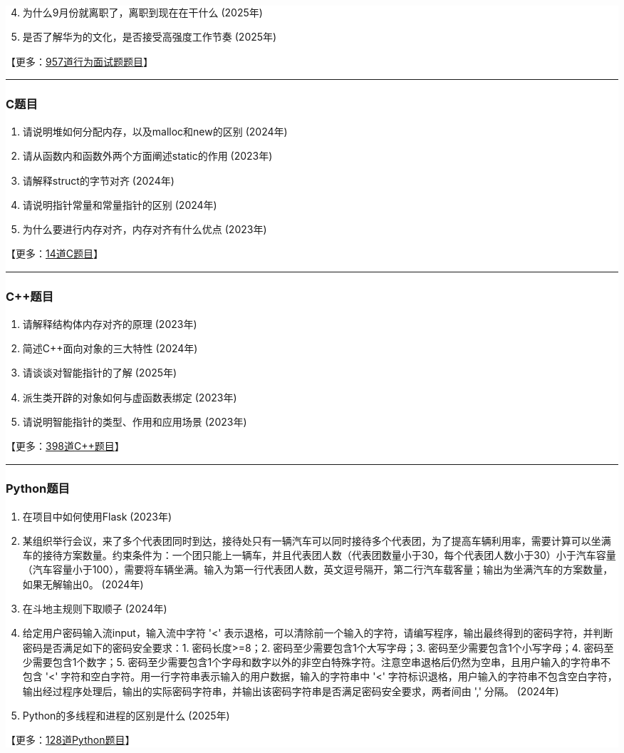 4. 为什么9月份就离职了，离职到现在在干什么 (2025年) 

5. 是否了解华为的文化，是否接受高强度工作节奏 (2025年) 

【更多：[957道行为面试题题目](https://www.bagujing.com/companies)】


---

### C题目

1. 请说明堆如何分配内存，以及malloc和new的区别 (2024年) 

2. 请从函数内和函数外两个方面阐述static的作用 (2023年) 

3. 请解释struct的字节对齐 (2024年) 

4. 请说明指针常量和常量指针的区别 (2024年) 

5. 为什么要进行内存对齐，内存对齐有什么优点 (2023年) 

【更多：[14道C题目](https://www.bagujing.com/companies)】


---

### C++题目

1. 请解释结构体内存对齐的原理 (2023年) 

2. 简述C++面向对象的三大特性 (2024年) 

3. 请谈谈对智能指针的了解 (2025年) 

4. 派生类开辟的对象如何与虚函数表绑定 (2023年) 

5. 请说明智能指针的类型、作用和应用场景 (2023年) 

【更多：[398道C++题目](https://www.bagujing.com/companies)】


---

### Python题目

1. 在项目中如何使用Flask (2023年) 

2. 某组织举行会议，来了多个代表团同时到达，接待处只有一辆汽车可以同时接待多个代表团，为了提高车辆利用率，需要计算可以坐满车的接待方案数量。约束条件为：一个团只能上一辆车，并且代表团人数（代表团数量小于30，每个代表团人数小于30）小于汽车容量（汽车容量小于100），需要将车辆坐满。输入为第一行代表团人数，英文逗号隔开，第二行汽车载客量；输出为坐满汽车的方案数量，如果无解输出0。 (2024年) 

3. 在斗地主规则下取顺子 (2024年) 

4. 给定用户密码输入流input，输入流中字符 '<' 表示退格，可以清除前一个输入的字符，请编写程序，输出最终得到的密码字符，并判断密码是否满足如下的密码安全要求：1. 密码长度>=8；2. 密码至少需要包含1个大写字母；3. 密码至少需要包含1个小写字母；4. 密码至少需要包含1个数字；5. 密码至少需要包含1个字母和数字以外的非空白特殊字符。注意空串退格后仍然为空串，且用户输入的字符串不包含 '<' 字符和空白字符。用一行字符串表示输入的用户数据，输入的字符串中 '<' 字符标识退格，用户输入的字符串不包含空白字符，输出经过程序处理后，输出的实际密码字符串，并输出该密码字符串是否满足密码安全要求，两者间由 ',' 分隔。 (2024年) 

5. Python的多线程和进程的区别是什么 (2025年) 

【更多：[128道Python题目](https://www.bagujing.com/companies)】
